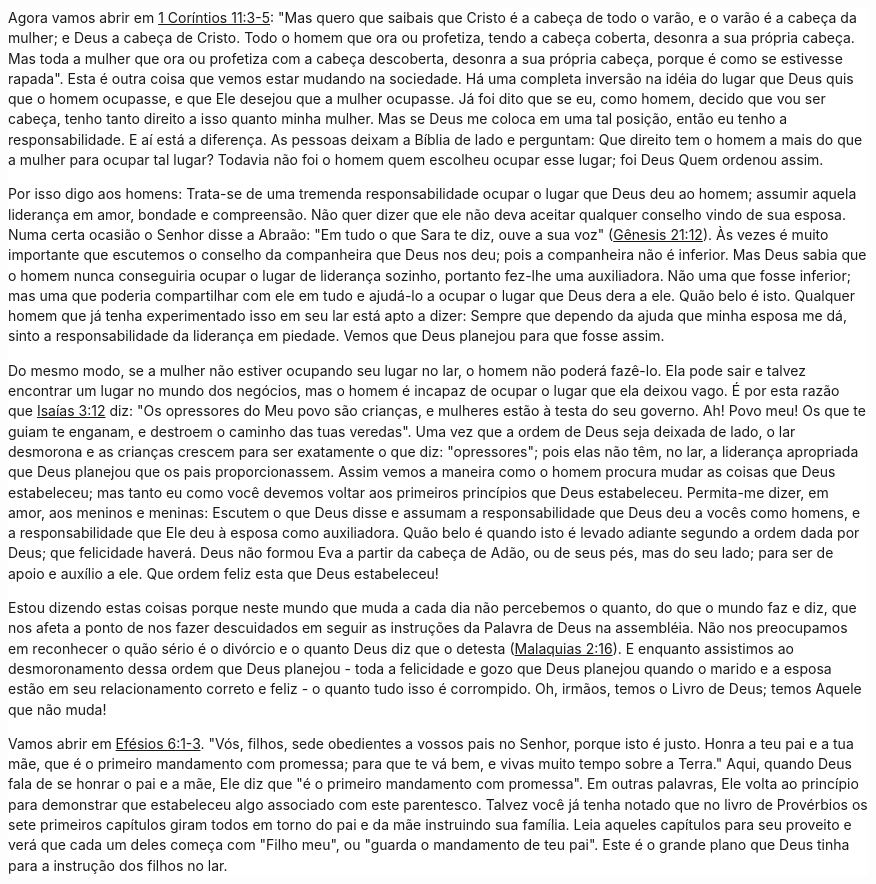 Agora vamos abrir em [1 Coríntios 11:3-5](http://mysword.info/b?r=1Co_11:3-5): &quot;Mas quero que saibais que Cristo é a cabeça de todo o varão, e o varão é a cabeça da mulher; e Deus a cabeça de Cristo. Todo o homem que ora ou profetiza, tendo a cabeça coberta, desonra a sua própria cabeça. Mas toda a mulher que ora ou profetiza com a cabeça descoberta, desonra a sua própria cabeça, porque é como se estivesse rapada&quot;. Esta é outra coisa que vemos estar mudando na sociedade. Há uma completa inversão na idéia do lugar que Deus quis que o homem ocupasse, e que Ele desejou que a mulher ocupasse. Já foi dito que se eu, como homem, decido que vou ser cabeça, tenho tanto direito a isso quanto minha mulher. Mas se Deus me coloca em uma tal posição, então eu tenho a responsabilidade. E aí está a diferença. As pessoas deixam a Bíblia de lado e perguntam: Que direito tem o homem a mais do que a mulher para ocupar tal lugar? Todavia não foi o homem quem escolheu ocupar esse lugar; foi Deus Quem ordenou assim.

Por isso digo aos homens: Trata-se de uma tremenda responsabilidade ocupar o lugar que Deus deu ao homem; assumir aquela liderança em amor, bondade e compreensão. Não quer dizer que ele não deva aceitar qualquer conselho vindo de sua esposa. Numa certa ocasião o Senhor disse a Abraão: &quot;Em tudo o que Sara te diz, ouve a sua voz&quot; ([Gênesis 21:12](http://mysword.info/b?r=Gen_21:12)). Às vezes é muito importante que escutemos o conselho da companheira que Deus nos deu; pois a companheira não é inferior. Mas Deus sabia que o homem nunca conseguiria ocupar o lugar de liderança sozinho, portanto fez-lhe uma auxiliadora. Não uma que fosse inferior; mas uma que poderia compartilhar com ele em tudo e ajudá-lo a ocupar o lugar que Deus dera a ele. Quão belo é isto. Qualquer homem que já tenha experimentado isso em seu lar está apto a dizer: Sempre que dependo da ajuda que minha esposa me dá, sinto a responsabilidade da liderança em piedade. Vemos que Deus planejou para que fosse assim.

Do mesmo modo, se a mulher não estiver ocupando seu lugar no lar, o homem não poderá fazê-lo. Ela pode sair e talvez encontrar um lugar no mundo dos negócios, mas o homem é incapaz de ocupar o lugar que ela deixou vago. É por esta razão que [Isaías 3:12](http://mysword.info/b?r=Isa_3:12) diz: &quot;Os opressores do Meu povo são crianças, e mulheres estão à testa do seu governo. Ah! Povo meu! Os que te guiam te enganam, e destroem o caminho das tuas veredas&quot;. Uma vez que a ordem de Deus seja deixada de lado, o lar desmorona e as crianças crescem para ser exatamente o que diz: &quot;opressores&quot;; pois elas não têm, no lar, a liderança apropriada que Deus planejou que os pais proporcionassem. Assim vemos a maneira como o homem procura mudar as coisas que Deus estabeleceu; mas tanto eu como você devemos voltar aos primeiros princípios que Deus estabeleceu. Permita-me dizer, em amor, aos meninos e meninas: Escutem o que Deus disse e assumam a responsabilidade que Deus deu a vocês como homens, e a responsabilidade que Ele deu à esposa como auxiliadora. Quão belo é quando isto é levado adiante segundo a ordem dada por Deus; que felicidade haverá. Deus não formou Eva a partir da cabeça de Adão, ou de seus pés, mas do seu lado; para ser de apoio e auxílio a ele. Que ordem feliz esta que Deus estabeleceu!

Estou dizendo estas coisas porque neste mundo que muda a cada dia não percebemos o quanto, do que o mundo faz e diz, que nos afeta a ponto de nos fazer descuidados em seguir as instruções da Palavra de Deus na assembléia. Não nos preocupamos em reconhecer o quão sério é o divórcio e o quanto Deus diz que o detesta ([Malaquias 2:16](http://mysword.info/b?r=Mal_2:16)). E enquanto assistimos ao desmoronamento dessa ordem que Deus planejou - toda a felicidade e gozo que Deus planejou quando o marido e a esposa estão em seu relacionamento correto e feliz - o quanto tudo isso é corrompido. Oh, irmãos, temos o Livro de Deus; temos Aquele que não muda!

Vamos abrir em [Efésios 6:1-3](http://mysword.info/b?r=Eph_6:1-3). &quot;Vós, filhos, sede obedientes a vossos pais no Senhor, porque isto é justo. Honra a teu pai e a tua mãe, que é o primeiro mandamento com promessa; para que te vá bem, e vivas muito tempo sobre a Terra.&quot; Aqui, quando Deus fala de se honrar o pai e a mãe, Ele diz que &quot;é o primeiro mandamento com promessa&quot;. Em outras palavras, Ele volta ao princípio para demonstrar que estabeleceu algo associado com este parentesco. Talvez você já tenha notado que no livro de Provérbios os sete primeiros capítulos giram todos em torno do pai e da mãe instruindo sua família. Leia aqueles capítulos para seu proveito e verá que cada um deles começa com &quot;Filho meu&quot;, ou &quot;guarda o mandamento de teu pai&quot;. Este é o grande plano que Deus tinha para a instrução dos filhos no lar.
